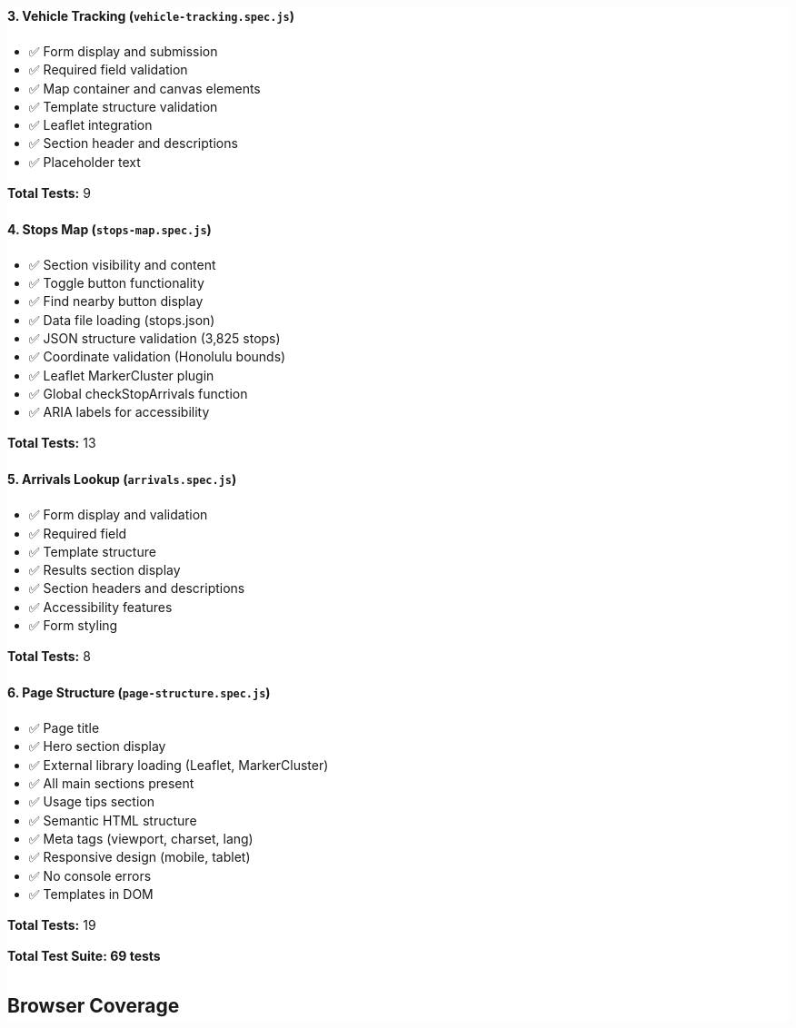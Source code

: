 #### 3. Vehicle Tracking (`vehicle-tracking.spec.js`)
- ✅ Form display and submission
- ✅ Required field validation
- ✅ Map container and canvas elements
- ✅ Template structure validation
- ✅ Leaflet integration
- ✅ Section header and descriptions
- ✅ Placeholder text

**Total Tests:** 9

#### 4. Stops Map (`stops-map.spec.js`)
- ✅ Section visibility and content
- ✅ Toggle button functionality
- ✅ Find nearby button display
- ✅ Data file loading (stops.json)
- ✅ JSON structure validation (3,825 stops)
- ✅ Coordinate validation (Honolulu bounds)
- ✅ Leaflet MarkerCluster plugin
- ✅ Global checkStopArrivals function
- ✅ ARIA labels for accessibility

**Total Tests:** 13

#### 5. Arrivals Lookup (`arrivals.spec.js`)
- ✅ Form display and validation
- ✅ Required field
- ✅ Template structure
- ✅ Results section display
- ✅ Section headers and descriptions
- ✅ Accessibility features
- ✅ Form styling

**Total Tests:** 8

#### 6. Page Structure (`page-structure.spec.js`)
- ✅ Page title
- ✅ Hero section display
- ✅ External library loading (Leaflet, MarkerCluster)
- ✅ All main sections present
- ✅ Usage tips section
- ✅ Semantic HTML structure
- ✅ Meta tags (viewport, charset, lang)
- ✅ Responsive design (mobile, tablet)
- ✅ No console errors
- ✅ Templates in DOM

**Total Tests:** 19

**Total Test Suite: 69 tests**

## Browser Coverage
